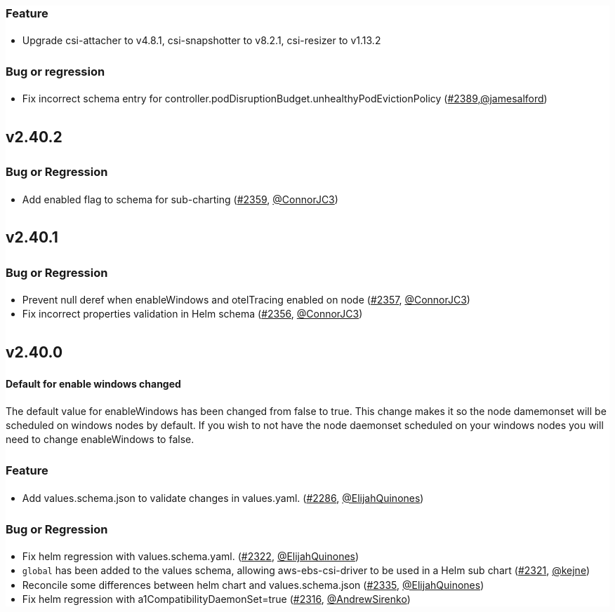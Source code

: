 ### Feature

- Upgrade csi-attacher to v4.8.1, csi-snapshotter to v8.2.1, csi-resizer to v1.13.2

### Bug or regression

- Fix incorrect schema entry for controller.podDisruptionBudget.unhealthyPodEvictionPolicy ([#2389](https://github.com/kubernetes-sigs/aws-ebs-csi-driver/pull/2389),[@jamesalford](https://github.com/jamesalford))

## v2.40.2

### Bug or Regression

- Add enabled flag to schema for sub-charting ([#2359](https://github.com/kubernetes-sigs/aws-ebs-csi-driver/pull/2359), [@ConnorJC3](https://github.com/ConnorJC3))

## v2.40.1

### Bug or Regression

- Prevent null deref when enableWindows and otelTracing enabled on node ([#2357](https://github.com/kubernetes-sigs/aws-ebs-csi-driver/pull/2357), [@ConnorJC3](https://github.com/ConnorJC3)) 
- Fix incorrect properties validation in Helm schema ([#2356](https://github.com/kubernetes-sigs/aws-ebs-csi-driver/pull/2356), [@ConnorJC3](https://github.com/ConnorJC3))

## v2.40.0

#### Default for enable windows changed

The default value for enableWindows has been changed from false to true. This change makes it so the node damemonset will be scheduled on windows nodes by default. If you wish to not have the node daemonset scheduled on your windows nodes you will need to change enableWindows to false.

### Feature

- Add values.schema.json to validate changes in values.yaml. ([#2286](https://github.com/kubernetes-sigs/aws-ebs-csi-driver/pull/2286), [@ElijahQuinones](https://github.com/ElijahQuinones))

### Bug or Regression

- Fix helm regression with values.schema.yaml. ([#2322](https://github.com/kubernetes-sigs/aws-ebs-csi-driver/pull/2322), [@ElijahQuinones](https://github.com/ElijahQuinones))
- `global` has been added to the values schema, allowing aws-ebs-csi-driver to be used in a Helm sub chart ([#2321](https://github.com/kubernetes-sigs/aws-ebs-csi-driver/pull/2321), [@kejne](https://github.com/kejne))
- Reconcile some differences between helm chart and values.schema.json ([#2335](https://github.com/kubernetes-sigs/aws-ebs-csi-driver/pull/2335), [@ElijahQuinones](https://github.com/ElijahQuinones))
- Fix helm regression with a1CompatibilityDaemonSet=true ([#2316](https://github.com/kubernetes-sigs/aws-ebs-csi-driver/pull/2316), [@AndrewSirenko](https://github.com/AndrewSirenko))
